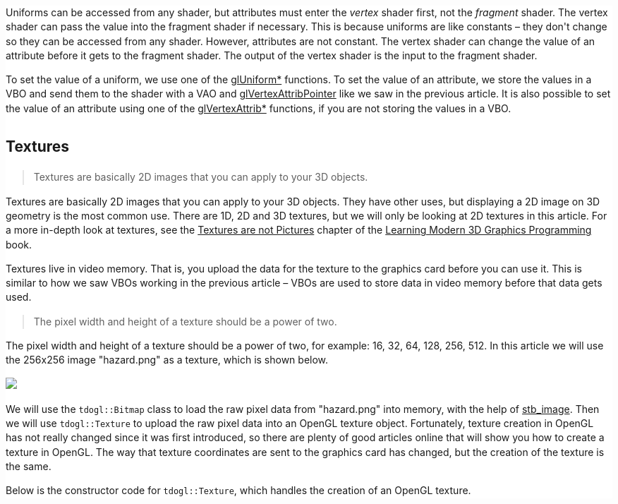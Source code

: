 Uniforms can be accessed from any shader, but attributes must enter the
*vertex* shader first, not the *fragment* shader. The vertex shader can pass
the value into the fragment shader if necessary. This is because uniforms are
like constants &ndash; they don't change so they can be accessed from any
shader. However, attributes are not constant. The vertex shader can change the
value of an attribute before it gets to the fragment shader. The output of the
vertex shader is the input to the fragment shader.

To set the value of a uniform, we use one of the [glUniform*][] functions. To
set the value of an attribute, we store the values in a VBO and send them to
the shader with a VAO and [glVertexAttribPointer][] like we saw in the previous
article. It is also possible to set the value of an attribute using one of the
[glVertexAttrib*][] functions, if you are not storing the values in a VBO.

Textures
--------

<blockquote class="pull-right">
  Textures are basically 2D images that you can apply to your 3D objects.
</blockquote>

Textures are basically 2D images that you can apply to your 3D objects. They
have other uses, but displaying a 2D image on 3D geometry is the most common
use. There are 1D, 2D and 3D textures, but we will only be looking at 2D
textures in this article. For a more in-depth look at textures, see the
[Textures are not Pictures][] chapter of the [Learning Modern 3D Graphics
Programming][] book.

Textures live in video memory. That is, you upload the data for the texture to
the graphics card before you can use it. This is similar to how we saw VBOs
working in the previous article &ndash; VBOs are used to store data in video
memory before that data gets used.

<blockquote class="pull-right">
  The pixel width and height of a texture should be a power of two.
</blockquote>

The pixel width and height of a texture should be a power of two, for example:
16, 32, 64, 128, 256, 512. In this article we will use the 256x256 image
"hazard.png" as a texture, which is shown below.

<img src="/images/posts/modern-opengl-02/hazard.png" />

We will use the `tdogl::Bitmap` class to load the raw pixel data from
"hazard.png" into memory, with the help of [stb_image][]. Then we will use
`tdogl::Texture` to upload the raw pixel data into an OpenGL texture object.
Fortunately, texture creation in OpenGL has not really changed since it was
first introduced, so there are plenty of good articles online that will show
you how to create a texture in OpenGL. The way that texture coordinates are
sent to the graphics card has changed, but the creation of the texture is the
same.

Below is the constructor code for `tdogl::Texture`, which handles the creation
of an OpenGL texture.


[https://github.com/tomdalling/opengl-series/archive/master.zip]: https://github.com/tomdalling/opengl-series/archive/master.zip
[Getting Started in Xcode, Visual C++, and Linux]: http://tomdalling.com/blog/modern-opengl/01-getting-started-in-xcode-and-visual-cpp/
[https://github.com/tomdalling/opengl-series]: https://github.com/tomdalling/opengl-series
[`windows/02_textures`]: https://github.com/tomdalling/opengl-series/tree/master/windows/02_textures
[`osx/02_textures`]: https://github.com/tomdalling/opengl-series/tree/master/osx/02_textures
[`linux/02_textures`]: https://github.com/tomdalling/opengl-series/tree/master/linux/02_textures
[glUniform*]: http://www.opengl.org/sdk/docs/man/xhtml/glUniform.xml
[glVertexAttribPointer]: http://www.opengl.org/sdk/docs/man/xhtml/glVertexAttribPointer.xml
[glVertexAttrib*]: http://www.opengl.org/sdk/docs/man/xhtml/glVertexAttrib.xml
[Textures are not Pictures]: http://www.arcsynthesis.org/gltut/Texturing/Tutorial%2014.html
[Learning Modern 3D Graphics Programming]: http://www.arcsynthesis.org/gltut/
[stb_image]: http://nothings.org/stb_image.c
[Serbo-Croatian]: http://science.webhostinggeeks.com/Moderne-OpenGL02%E2%80%93Teksture
[The texturing example code]: https://github.com/progschj/OpenGL-Examples/blob/master/03texture.cpp
[Tutorial 16 - Basic Texture Mapping]: http://ogldev.atspace.co.uk/www/tutorial16/tutorial16.html
[The texturing chapters]: http://www.arcsynthesis.org/gltut/Texturing/Texturing.html
[The texture page on the OpenGL wiki]: http://www.opengl.org/wiki/Texture